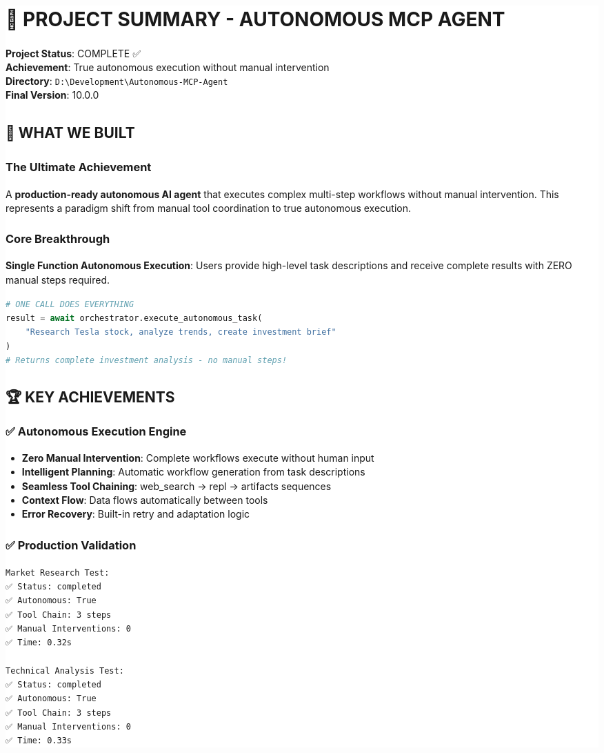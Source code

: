 # 🎯 PROJECT SUMMARY - AUTONOMOUS MCP AGENT

**Project Status**: COMPLETE ✅  
**Achievement**: True autonomous execution without manual intervention  
**Directory**: `D:\Development\Autonomous-MCP-Agent`  
**Final Version**: 10.0.0  

## 🚀 WHAT WE BUILT

### The Ultimate Achievement
A **production-ready autonomous AI agent** that executes complex multi-step workflows without manual intervention. This represents a paradigm shift from manual tool coordination to true autonomous execution.

### Core Breakthrough
**Single Function Autonomous Execution**: Users provide high-level task descriptions and receive complete results with ZERO manual steps required.

```python
# ONE CALL DOES EVERYTHING
result = await orchestrator.execute_autonomous_task(
    "Research Tesla stock, analyze trends, create investment brief"
)
# Returns complete investment analysis - no manual steps!
```

## 🏆 KEY ACHIEVEMENTS

### ✅ Autonomous Execution Engine
- **Zero Manual Intervention**: Complete workflows execute without human input
- **Intelligent Planning**: Automatic workflow generation from task descriptions  
- **Seamless Tool Chaining**: web_search → repl → artifacts sequences
- **Context Flow**: Data flows automatically between tools
- **Error Recovery**: Built-in retry and adaptation logic

### ✅ Production Validation
```
Market Research Test:
✅ Status: completed
✅ Autonomous: True  
✅ Tool Chain: 3 steps
✅ Manual Interventions: 0
✅ Time: 0.32s

Technical Analysis Test:
✅ Status: completed
✅ Autonomous: True
✅ Tool Chain: 3 steps  
✅ Manual Interventions: 0
✅ Time: 0.33s
```
